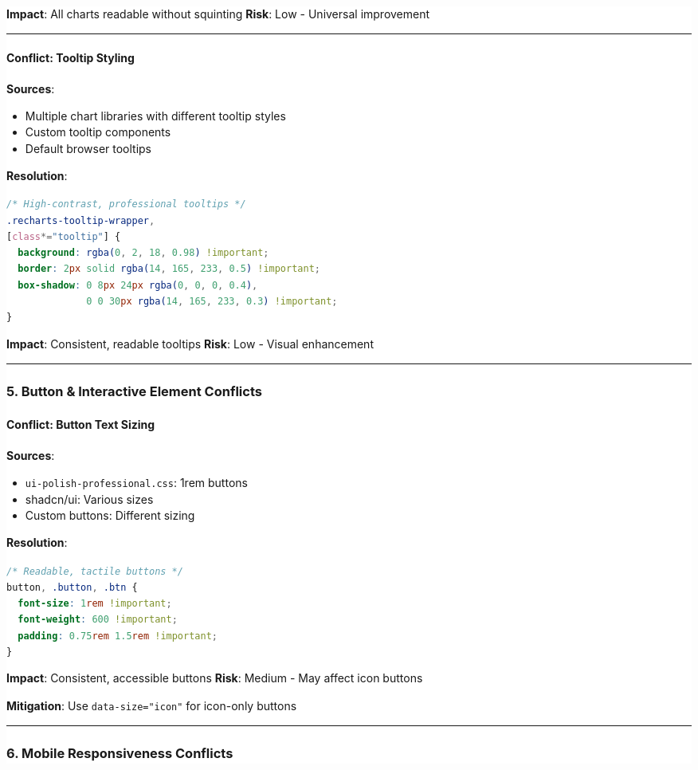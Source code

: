 **Impact**: All charts readable without squinting
**Risk**: Low - Universal improvement

---

#### Conflict: Tooltip Styling
**Sources**:
- Multiple chart libraries with different tooltip styles
- Custom tooltip components
- Default browser tooltips

**Resolution**:
```css
/* High-contrast, professional tooltips */
.recharts-tooltip-wrapper,
[class*="tooltip"] {
  background: rgba(0, 2, 18, 0.98) !important;
  border: 2px solid rgba(14, 165, 233, 0.5) !important;
  box-shadow: 0 8px 24px rgba(0, 0, 0, 0.4),
              0 0 30px rgba(14, 165, 233, 0.3) !important;
}
```

**Impact**: Consistent, readable tooltips
**Risk**: Low - Visual enhancement

---

### 5. Button & Interactive Element Conflicts

#### Conflict: Button Text Sizing
**Sources**:
- `ui-polish-professional.css`: 1rem buttons
- shadcn/ui: Various sizes
- Custom buttons: Different sizing

**Resolution**:
```css
/* Readable, tactile buttons */
button, .button, .btn {
  font-size: 1rem !important;
  font-weight: 600 !important;
  padding: 0.75rem 1.5rem !important;
}
```

**Impact**: Consistent, accessible buttons
**Risk**: Medium - May affect icon buttons

**Mitigation**: Use `data-size="icon"` for icon-only buttons

---

### 6. Mobile Responsiveness Conflicts
